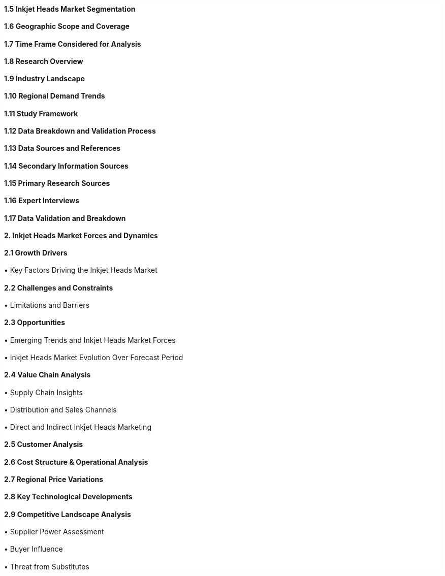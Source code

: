 <strong>1.5 Inkjet Heads Market Segmentation</strong>

<strong>1.6 Geographic Scope and Coverage</strong>

<strong>1.7 Time Frame Considered for Analysis</strong>

<strong>1.8 Research Overview</strong>

<strong>1.9 Industry Landscape</strong>

<strong>1.10 Regional Demand Trends</strong>

<strong>1.11 Study Framework</strong>

<strong>1.12 Data Breakdown and Validation Process</strong>

<strong>1.13 Data Sources and References</strong>

<strong>1.14 Secondary Information Sources</strong>

<strong>1.15 Primary Research Sources</strong>

<strong>1.16 Expert Interviews</strong>

<strong>1.17 Data Validation and Breakdown</strong>

<strong>2. Inkjet Heads Market Forces and Dynamics</strong>

<strong>2.1 Growth Drivers</strong>

• Key Factors Driving the Inkjet Heads Market

<strong>2.2 Challenges and Constraints</strong>

• Limitations and Barriers

<strong>2.3 Opportunities</strong>

• Emerging Trends and Inkjet Heads Market Forces

• Inkjet Heads Market Evolution Over Forecast Period

<strong>2.4 Value Chain Analysis</strong>

• Supply Chain Insights

• Distribution and Sales Channels

• Direct and Indirect Inkjet Heads Marketing

<strong>2.5 Customer Analysis</strong>

<strong>2.6 Cost Structure & Operational Analysis</strong>

<strong>2.7 Regional Price Variations</strong>

<strong>2.8 Key Technological Developments</strong>

<strong>2.9 Competitive Landscape Analysis</strong>

• Supplier Power Assessment

• Buyer Influence

• Threat from Substitutes
